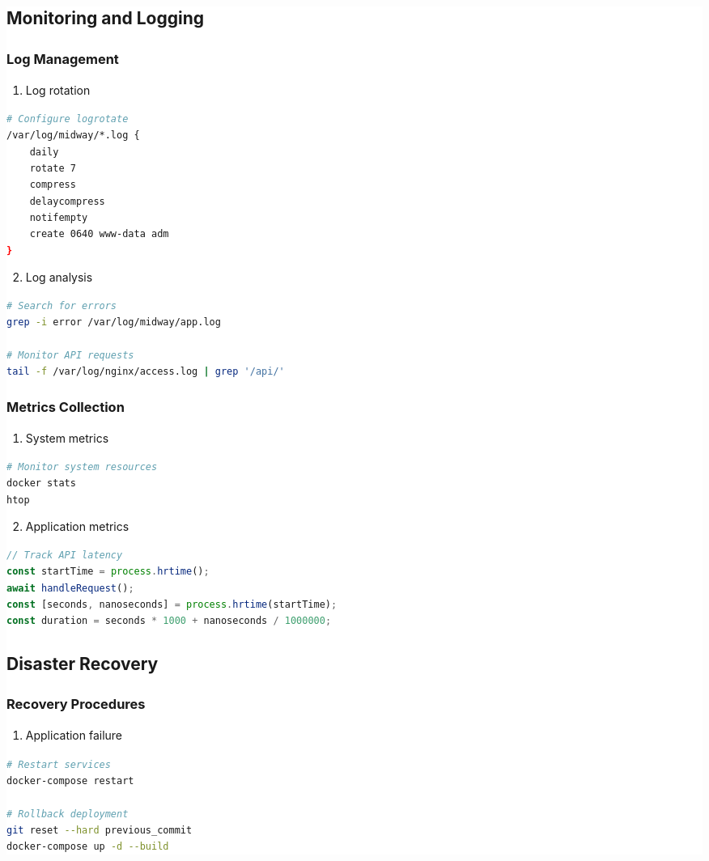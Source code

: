 ## Monitoring and Logging

### Log Management
1. Log rotation
```bash
# Configure logrotate
/var/log/midway/*.log {
    daily
    rotate 7
    compress
    delaycompress
    notifempty
    create 0640 www-data adm
}
```

2. Log analysis
```bash
# Search for errors
grep -i error /var/log/midway/app.log

# Monitor API requests
tail -f /var/log/nginx/access.log | grep '/api/'
```

### Metrics Collection
1. System metrics
```bash
# Monitor system resources
docker stats
htop
```

2. Application metrics
```typescript
// Track API latency
const startTime = process.hrtime();
await handleRequest();
const [seconds, nanoseconds] = process.hrtime(startTime);
const duration = seconds * 1000 + nanoseconds / 1000000;
```

## Disaster Recovery

### Recovery Procedures
1. Application failure
```bash
# Restart services
docker-compose restart

# Rollback deployment
git reset --hard previous_commit
docker-compose up -d --build
```
